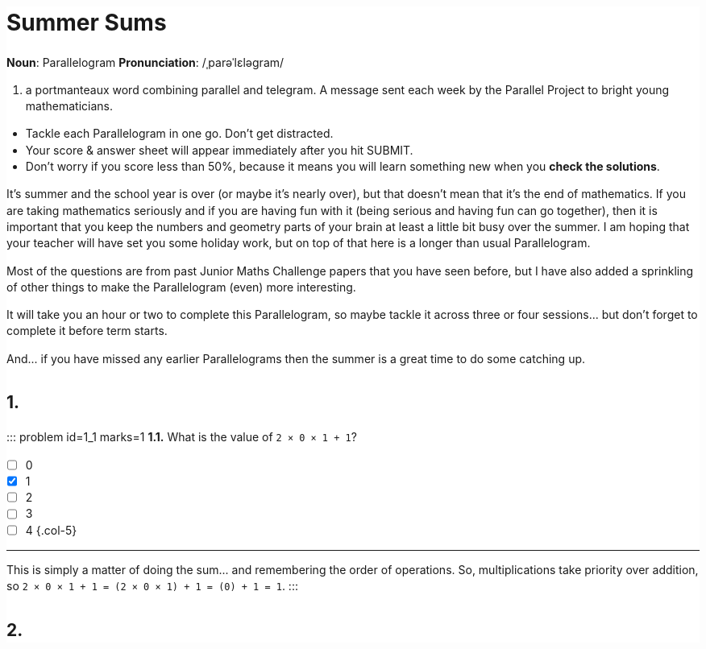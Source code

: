 # Summer Sums

<div class="dictionary">

__Noun__: Parallelogram
__Pronunciation__: /ˌparəˈlɛləɡram/

1. a portmanteaux word combining parallel and telegram. A message sent each
week by the Parallel Project to bright young mathematicians.

</div>

*	Tackle each Parallelogram in one go. Don’t get distracted.
*	Your score & answer sheet will appear immediately after you hit SUBMIT.
*	Don’t worry if you score less than 50%, because it means you will learn something new when you __check the solutions__.

It’s summer and the school year is over (or maybe it’s nearly over), but that doesn’t mean that it’s the end of mathematics. If you are taking mathematics seriously and if you are having fun with it (being serious and having fun can go together), then it is important that you keep the numbers and geometry parts of your brain at least a little bit busy over the summer. I am hoping that your teacher will have set you some holiday work, but on top of that here is a longer than usual Parallelogram.  

Most of the questions are from past Junior Maths Challenge papers that you have seen before, but I have also added a sprinkling of other things to make the Parallelogram (even) more interesting.  

It will take you an hour or two to complete this Parallelogram, so maybe tackle it across three or four sessions... but don’t forget to complete it before term starts.  

And... if you have missed any earlier Parallelograms then the summer is a great time to do some catching up.


## 1.

::: problem id=1_1 marks=1
__1.1.__ What is the value of `2 × 0 × 1 + 1`?

* [ ] 0
* [x] 1
* [ ] 2
* [ ] 3
* [ ] 4
{.col-5}

---

This is simply a matter of doing the sum... and remembering the order of
operations. So, multiplications take priority over addition, so
`2 × 0 × 1 + 1 = (2 × 0 × 1) + 1 = (0) + 1 = 1`.
:::


## 2.
